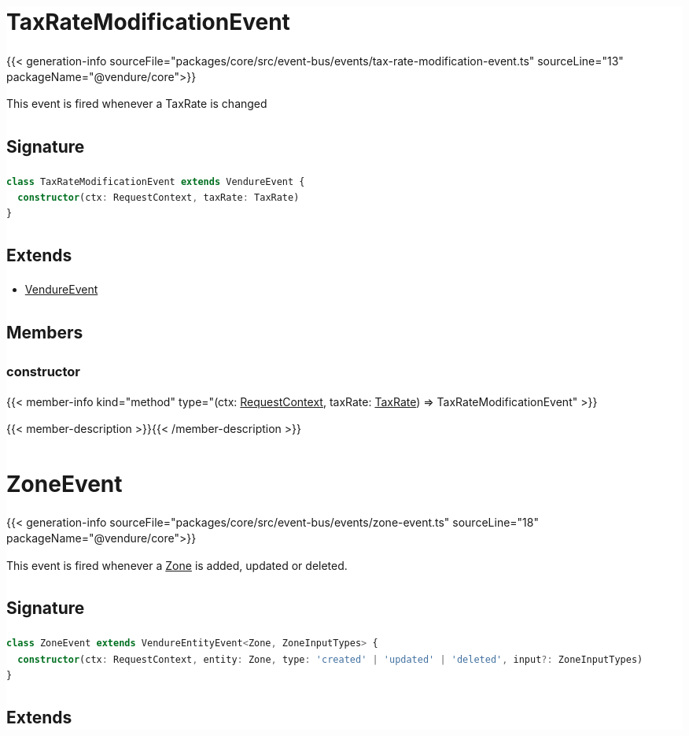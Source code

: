 
# TaxRateModificationEvent

{{< generation-info sourceFile="packages/core/src/event-bus/events/tax-rate-modification-event.ts" sourceLine="13" packageName="@vendure/core">}}

This event is fired whenever a TaxRate is changed

## Signature

```TypeScript
class TaxRateModificationEvent extends VendureEvent {
  constructor(ctx: RequestContext, taxRate: TaxRate)
}
```
## Extends

 * <a href='/typescript-api/events/vendure-event#vendureevent'>VendureEvent</a>


## Members

### constructor

{{< member-info kind="method" type="(ctx: <a href='/typescript-api/request/request-context#requestcontext'>RequestContext</a>, taxRate: <a href='/typescript-api/entities/tax-rate#taxrate'>TaxRate</a>) => TaxRateModificationEvent"  >}}

{{< member-description >}}{{< /member-description >}}


</div>
<div class="symbol">


# ZoneEvent

{{< generation-info sourceFile="packages/core/src/event-bus/events/zone-event.ts" sourceLine="18" packageName="@vendure/core">}}

This event is fired whenever a <a href='/typescript-api/entities/zone#zone'>Zone</a> is added, updated
or deleted.

## Signature

```TypeScript
class ZoneEvent extends VendureEntityEvent<Zone, ZoneInputTypes> {
  constructor(ctx: RequestContext, entity: Zone, type: 'created' | 'updated' | 'deleted', input?: ZoneInputTypes)
}
```
## Extends

